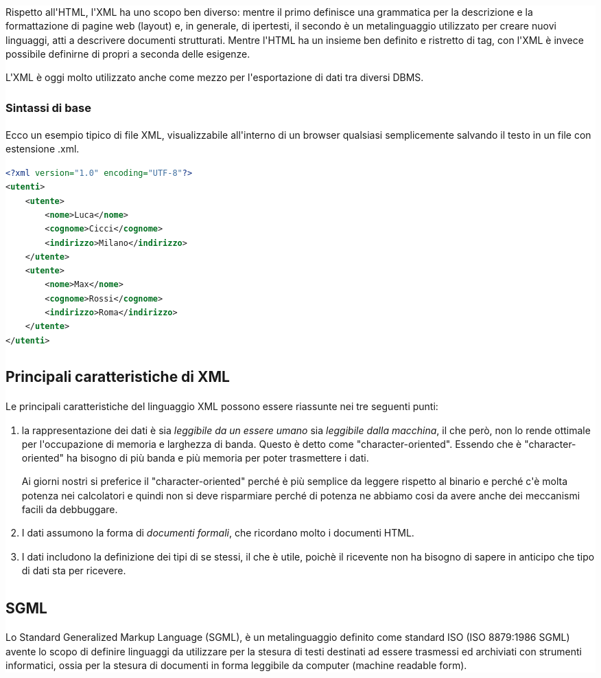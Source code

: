 Rispetto all'HTML, l'XML ha uno scopo ben diverso: mentre il primo definisce una grammatica per la descrizione e la formattazione di pagine web (layout) e, in generale, di ipertesti, il secondo è un metalinguaggio utilizzato per creare nuovi linguaggi, atti a descrivere documenti strutturati. Mentre l'HTML ha un insieme ben definito e ristretto di tag, con l'XML è invece possibile definirne di propri a seconda delle esigenze.

L'XML è oggi molto utilizzato anche come mezzo per l'esportazione di dati tra diversi DBMS.



### Sintassi di base

Ecco un esempio tipico di file XML, visualizzabile all'interno di un browser qualsiasi semplicemente salvando il testo in un file con estensione .xml.

```xml
<?xml version="1.0" encoding="UTF-8"?>
<utenti>
    <utente>
        <nome>Luca</nome>
        <cognome>Cicci</cognome>
        <indirizzo>Milano</indirizzo>
    </utente>
    <utente>
        <nome>Max</nome>
        <cognome>Rossi</cognome>
        <indirizzo>Roma</indirizzo>
    </utente>
</utenti>
```





## Principali caratteristiche di XML

Le principali caratteristiche del linguaggio XML possono essere riassunte nei tre seguenti punti:

1. la rappresentazione dei dati è sia *leggibile da un essere umano* sia *leggibile dalla macchina*, il che però, non lo rende ottimale per l'occupazione di memoria e larghezza di banda. Questo è detto come "character-oriented". Essendo che è "character-oriented" ha bisogno di più banda e più memoria per poter trasmettere i dati. 

   Ai giorni nostri si preferice il "character-oriented" perché è più semplice da leggere rispetto al binario e perché c'è molta potenza nei calcolatori e quindi non si deve risparmiare perché di potenza ne abbiamo cosi da avere anche dei meccanismi facili da debbuggare. 

2. I dati assumono la forma di *documenti formali*, che ricordano molto i documenti HTML.

3. I dati includono la definizione dei tipi di se stessi, il che è utile, poichè il ricevente non ha bisogno di sapere in anticipo che tipo di dati sta per ricevere.



## SGML

Lo Standard Generalized Markup Language (SGML), è un metalinguaggio definito come standard ISO (ISO 8879:1986 SGML) avente lo scopo di definire linguaggi da utilizzare per la stesura di testi destinati ad essere trasmessi ed archiviati con strumenti informatici, ossia per la stesura di documenti in forma leggibile da computer (machine readable form).
